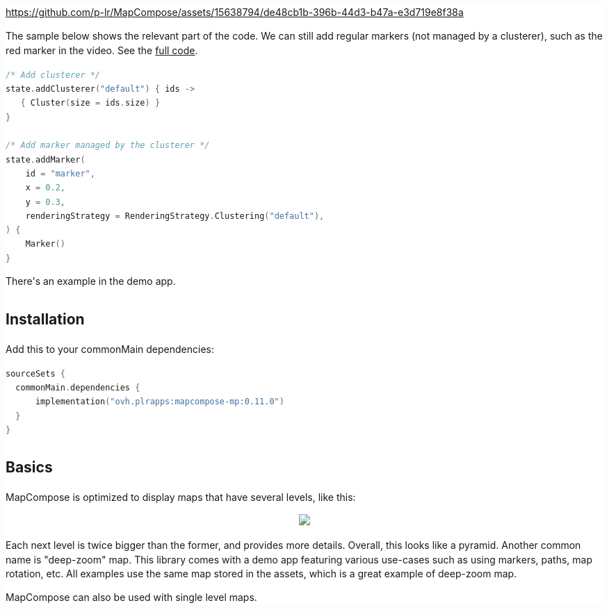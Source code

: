 https://github.com/p-lr/MapCompose/assets/15638794/de48cb1b-396b-44d3-b47a-e3d719e8f38a

The sample below shows the relevant part of the code. We can still add regular markers (not managed by a clusterer), such as the red marker in the video.
See the [full code](demo/composeApp/src/commonMain/kotlin/ovh/plrapps/mapcompose/demo/viewmodels/MarkersClusteringVM.kt).

```kotlin
/* Add clusterer */
state.addClusterer("default") { ids ->
   { Cluster(size = ids.size) }
}

/* Add marker managed by the clusterer */
state.addMarker(
    id = "marker",
    x = 0.2,
    y = 0.3,
    renderingStrategy = RenderingStrategy.Clustering("default"),
) {
    Marker()
}
```

There's an example in the demo app.


## Installation

Add this to your commonMain dependencies:
```kotlin
sourceSets {
  commonMain.dependencies {
      implementation("ovh.plrapps:mapcompose-mp:0.11.0")
  }
}
```

## Basics

MapCompose is optimized to display maps that have several levels, like this:

<p align="center">
<img src="doc/readme-files/pyramid.png" width="400">
</p>

Each next level is twice bigger than the former, and provides more details. Overall, this looks like
a pyramid. Another common name is "deep-zoom" map.
This library comes with a demo app featuring various use-cases such as using markers, paths,
map rotation, etc. All examples use the same map stored in the assets, which is a great example of
deep-zoom map.

MapCompose can also be used with single level maps.

